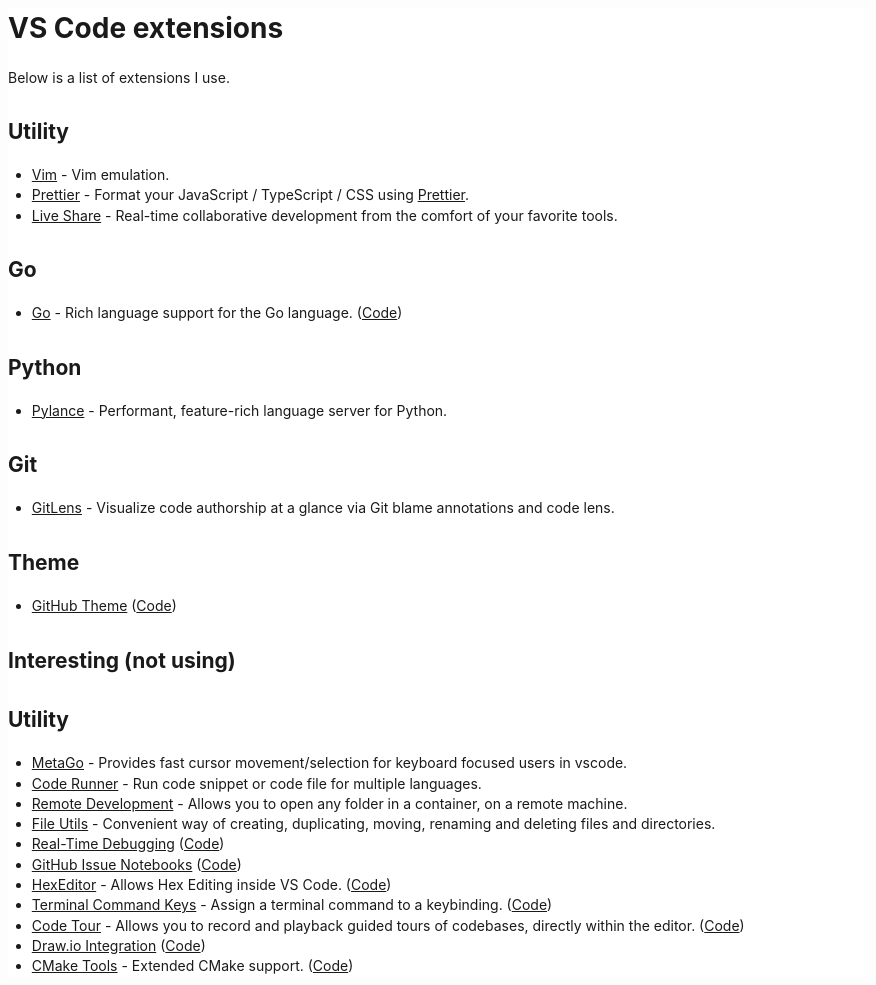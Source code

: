 # VS Code extensions

Below is a list of extensions I use.

## Utility

* [Vim](https://marketplace.visualstudio.com/items?itemName=vscodevim.vim) - Vim emulation.
* [Prettier](https://marketplace.visualstudio.com/items?itemName=esbenp.prettier-vscode) - Format your JavaScript / TypeScript / CSS using [Prettier](https://github.com/prettier/prettier).
* [Live Share](https://marketplace.visualstudio.com/items?itemName=MS-vsliveshare.vsliveshare) - Real-time collaborative development from the comfort of your favorite tools.

## Go

* [Go](https://marketplace.visualstudio.com/items?itemName=ms-vscode.Go) - Rich language support for the Go language. \([Code](https://github.com/golang/vscode-go)\)

## Python

* [Pylance](https://marketplace.visualstudio.com/items?itemName=ms-python.vscode-pylance) - Performant, feature-rich language server for Python.

## Git

* [GitLens](https://marketplace.visualstudio.com/items?itemName=eamodio.gitlens) - Visualize code authorship at a glance via Git blame annotations and code lens.

## Theme

* [GitHub Theme](https://marketplace.visualstudio.com/items?itemName=GitHub.github-vscode-theme) \([Code](https://github.com/primer/github-vscode-theme)\)

## Interesting \(not using\)

## Utility

* [MetaGo](https://github.com/metaseed/metaGo) - Provides fast cursor movement/selection for keyboard focused users in vscode.
* [Code Runner](https://marketplace.visualstudio.com/items?itemName=formulahendry.code-runner) - Run code snippet or code file for multiple languages.
* [Remote Development](https://marketplace.visualstudio.com/items?itemName=ms-vscode-remote.vscode-remote-extensionpack) - Allows you to open any folder in a container, on a remote machine.
* [File Utils](https://marketplace.visualstudio.com/items?itemName=sleistner.vscode-fileutils) - Convenient way of creating, duplicating, moving, renaming and deleting files and directories.
* [Real-Time Debugging](https://marketplace.visualstudio.com/items?itemName=hediet.realtime-debugging) \([Code](https://github.com/hediet/vscode-realtime-debugging)\)
* [GitHub Issue Notebooks](https://marketplace.visualstudio.com/items?itemName=ms-vscode.vscode-github-issue-notebooks) \([Code](https://github.com/microsoft/vscode-github-issue-notebooks)\)
* [HexEditor](https://marketplace.visualstudio.com/items?itemName=ms-vscode.hexeditor) - Allows Hex Editing inside VS Code. \([Code](https://github.com/microsoft/vscode-hexeditor)\)
* [Terminal Command Keys](https://marketplace.visualstudio.com/items?itemName=petekinnecom.terminal-command-keys) - Assign a terminal command to a keybinding. \([Code](https://github.com/petekinnecom/terminal-command-keys)\)
* [Code Tour](https://marketplace.visualstudio.com/items?itemName=vsls-contrib.codetour) - Allows you to record and playback guided tours of codebases, directly within the editor. \([Code](https://github.com/vsls-contrib/codetour)\)
* [Draw.io Integration](https://marketplace.visualstudio.com/items?itemName=hediet.vscode-drawio) \([Code](https://github.com/hediet/vscode-drawio)\)
* [CMake Tools](https://marketplace.visualstudio.com/items?itemName=ms-vscode.cmake-tools) - Extended CMake support. \([Code](https://github.com/microsoft/vscode-cmake-tools)\)